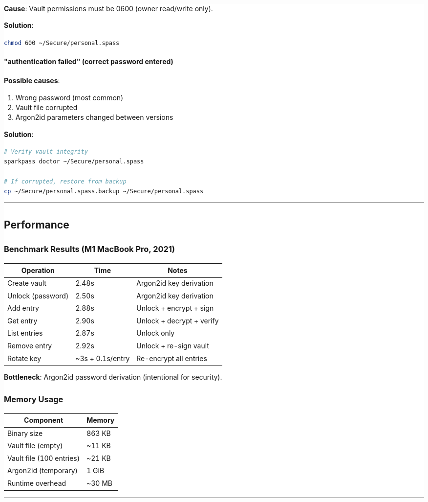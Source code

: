 **Cause**: Vault permissions must be 0600 (owner read/write only).

**Solution**:
```bash
chmod 600 ~/Secure/personal.spass
```

#### "authentication failed" (correct password entered)

**Possible causes**:
1. Wrong password (most common)
2. Vault file corrupted
3. Argon2id parameters changed between versions

**Solution**:
```bash
# Verify vault integrity
sparkpass doctor ~/Secure/personal.spass

# If corrupted, restore from backup
cp ~/Secure/personal.spass.backup ~/Secure/personal.spass
```

---

## Performance

### Benchmark Results (M1 MacBook Pro, 2021)

| Operation | Time | Notes |
|-----------|------|-------|
| Create vault | 2.48s | Argon2id key derivation |
| Unlock (password) | 2.50s | Argon2id key derivation |
| Add entry | 2.88s | Unlock + encrypt + sign |
| Get entry | 2.90s | Unlock + decrypt + verify |
| List entries | 2.87s | Unlock only |
| Remove entry | 2.92s | Unlock + re-sign vault |
| Rotate key | ~3s + 0.1s/entry | Re-encrypt all entries |

**Bottleneck**: Argon2id password derivation (intentional for security).

### Memory Usage

| Component | Memory |
|-----------|--------|
| Binary size | 863 KB |
| Vault file (empty) | ~11 KB |
| Vault file (100 entries) | ~21 KB |
| Argon2id (temporary) | 1 GiB |
| Runtime overhead | ~30 MB |

---